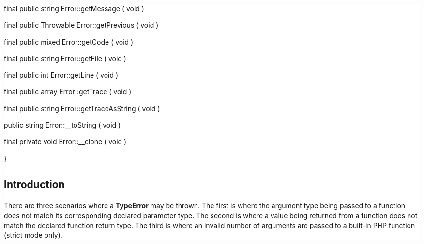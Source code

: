 <span class="modifier">final</span> <span class="modifier">public</span>
<span class="type">string</span> <span
class="methodname">Error::getMessage</span> ( <span
class="methodparam">void</span> )

<span class="modifier">final</span> <span class="modifier">public</span>
<span class="type">Throwable</span> <span
class="methodname">Error::getPrevious</span> ( <span
class="methodparam">void</span> )

<span class="modifier">final</span> <span class="modifier">public</span>
<span class="type">mixed</span> <span
class="methodname">Error::getCode</span> ( <span
class="methodparam">void</span> )

<span class="modifier">final</span> <span class="modifier">public</span>
<span class="type">string</span> <span
class="methodname">Error::getFile</span> ( <span
class="methodparam">void</span> )

<span class="modifier">final</span> <span class="modifier">public</span>
<span class="type">int</span> <span
class="methodname">Error::getLine</span> ( <span
class="methodparam">void</span> )

<span class="modifier">final</span> <span class="modifier">public</span>
<span class="type">array</span> <span
class="methodname">Error::getTrace</span> ( <span
class="methodparam">void</span> )

<span class="modifier">final</span> <span class="modifier">public</span>
<span class="type">string</span> <span
class="methodname">Error::getTraceAsString</span> ( <span
class="methodparam">void</span> )

<span class="modifier">public</span> <span class="type">string</span>
<span class="methodname">Error::\_\_toString</span> ( <span
class="methodparam">void</span> )

<span class="modifier">final</span> <span
class="modifier">private</span> <span class="type">void</span> <span
class="methodname">Error::\_\_clone</span> ( <span
class="methodparam">void</span> )

}

Introduction
------------

There are three scenarios where a <span
class="ooclass">**TypeError**</span> may be thrown. The first is where
the argument type being passed to a function does not match its
corresponding declared parameter type. The second is where a value being
returned from a function does not match the declared function return
type. The third is where an invalid number of arguments are passed to a
built-in PHP function (strict mode only).
